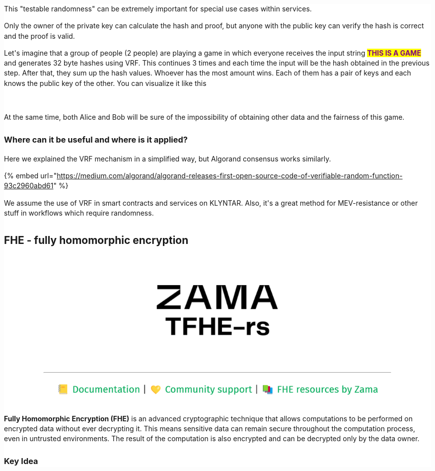 This "testable randomness" can be extremely important for special use cases within services.

Only the owner of the private key can calculate the hash and proof, but anyone with the public key can verify the hash is correct and the proof is valid.

Let's imagine that a group of people (2 people) are playing a game in which everyone receives the input string <mark style="color:purple;">**THIS IS A GAME**</mark> and generates 32 byte hashes using VRF. This continues 3 times and each time the input will be the hash obtained in the previous step. After that, they sum up the hash values. Whoever has the most amount wins. Each of them has a pair of keys and each knows the public key of the other. You can visualize it like this

<figure><img src="../.gitbook/assets/image (98).png" alt=""><figcaption></figcaption></figure>

At the same time, both Alice and Bob will be sure of the impossibility of obtaining other data and the fairness of this game.

### Where can it be useful and where is it applied?

Here we explained the VRF mechanism in a simplified way, but Algorand consensus works similarly.

{% embed url="https://medium.com/algorand/algorand-releases-first-open-source-code-of-verifiable-random-function-93c2960abd61" %}

We assume the use of VRF in smart contracts and services on KLYNTAR. Also, it's a great method for MEV-resistance or other stuff in workflows which require randomness.

## FHE - fully homomorphic encryption

<figure><img src="../.gitbook/assets/image (2) (1) (1).png" alt=""><figcaption></figcaption></figure>

**Fully Homomorphic Encryption (FHE)** is an advanced cryptographic technique that allows computations to be performed on encrypted data without ever decrypting it. This means sensitive data can remain secure throughout the computation process, even in untrusted environments. The result of the computation is also encrypted and can be decrypted only by the data owner.

### Key Idea
